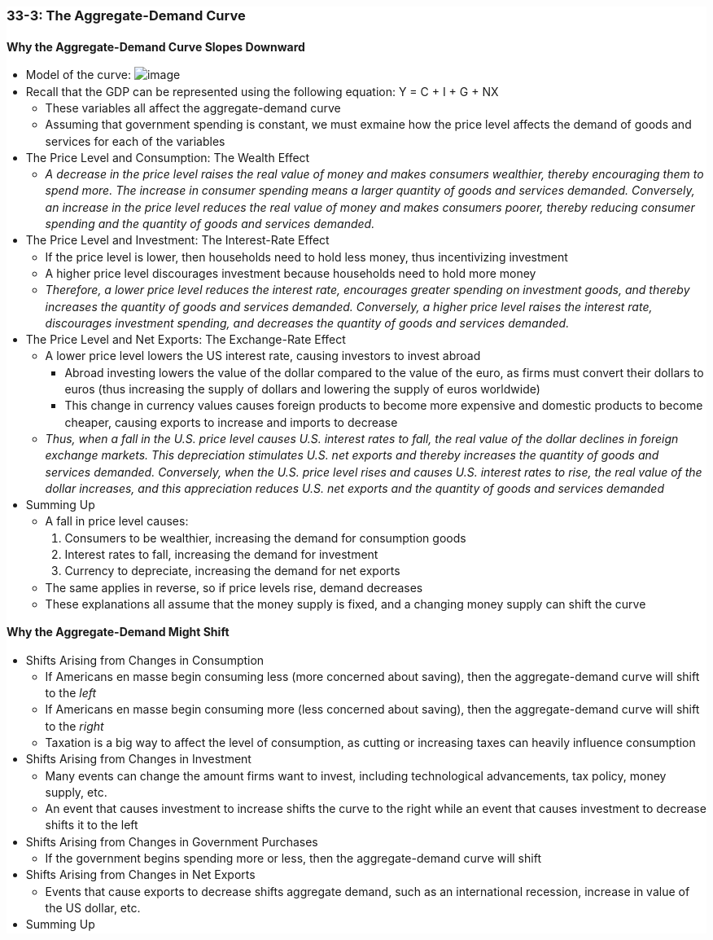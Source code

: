 ### 33-3: The Aggregate-Demand Curve

**Why the Aggregate-Demand Curve Slopes Downward**
- Model of the curve: ![image](https://user-images.githubusercontent.com/54915685/225470571-7954e832-77b7-474b-a92f-4a6383c7e42d.png)
- Recall that the GDP can be represented using the following equation: Y = C + I + G + NX
    - These variables all affect the aggregate-demand curve
    - Assuming that government spending is constant, we must exmaine how the price level affects the demand of goods and services for each of the variables
- The Price Level and Consumption: The Wealth Effect
    - *A decrease in the price level raises the real value of money and makes consumers wealthier, thereby encouraging them to spend more. The increase in consumer spending means a larger quantity of goods and services demanded. Conversely, an increase in the price level reduces the real value of money and makes consumers poorer, thereby reducing consumer spending and the quantity of goods and services demanded.*
- The Price Level and Investment: The Interest-Rate Effect
    - If the price level is lower, then households need to hold less money, thus incentivizing investment
    - A higher price level discourages investment because households need to hold more money
    - *Therefore, a lower price level reduces the interest rate, encourages greater spending on investment goods, and thereby increases the quantity of goods and services demanded. Conversely, a higher price level raises the interest rate, discourages investment spending, and decreases the quantity of goods and services demanded.*
- The Price Level and Net Exports: The Exchange-Rate Effect
    - A lower price level lowers the US interest rate, causing investors to invest abroad
        - Abroad investing lowers the value of the dollar compared to the value of the euro, as firms must convert their dollars to euros (thus increasing the supply of dollars and lowering the supply of euros worldwide)
        - This change in currency values causes foreign products to become more expensive and domestic products to become cheaper, causing exports to increase and imports to decrease
    - *Thus, when a fall in the U.S. price level causes U.S. interest rates to fall, the real value of the dollar declines in foreign exchange markets. This depreciation stimulates U.S. net exports and thereby increases the quantity of goods and services demanded. Conversely, when the U.S. price level rises and causes U.S. interest rates to rise, the real value of the dollar increases, and this appreciation reduces U.S. net exports and the quantity of goods and services demanded*
- Summing Up
    - A fall in price level causes:
        1. Consumers to be wealthier, increasing the demand for consumption goods
        2. Interest rates to fall, increasing the demand for investment
        3. Currency to depreciate, increasing the demand for net exports
    - The same applies in reverse, so if price levels rise, demand decreases
    - These explanations all assume that the money supply is fixed, and a changing money supply can shift the curve

**Why the Aggregate-Demand Might Shift**

- Shifts Arising from Changes in Consumption
    - If Americans en masse begin consuming less (more concerned about saving), then the aggregate-demand curve will shift to the *left*
    - If Americans en masse begin consuming more (less concerned about saving), then the aggregate-demand curve will shift to the *right*
    - Taxation is a big way to affect the level of consumption, as cutting or increasing taxes can heavily influence consumption
- Shifts Arising from Changes in Investment
    - Many events can change the amount firms want to invest, including technological advancements, tax policy, money supply, etc.
    - An event that causes investment to increase shifts the curve to the right while an event that causes investment to decrease shifts it to the left
- Shifts Arising from Changes in Government Purchases
    - If the government begins spending more or less, then the aggregate-demand curve will shift
- Shifts Arising from Changes in Net Exports 
    - Events that cause exports to decrease shifts aggregate demand, such as an international recession, increase in value of the US dollar, etc.
- Summing Up